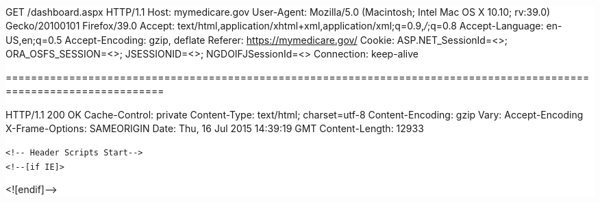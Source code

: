 GET /dashboard.aspx HTTP/1.1
Host: mymedicare.gov
User-Agent: Mozilla/5.0 (Macintosh; Intel Mac OS X 10.10; rv:39.0) Gecko/20100101 Firefox/39.0
Accept: text/html,application/xhtml+xml,application/xml;q=0.9,*/*;q=0.8
Accept-Language: en-US,en;q=0.5
Accept-Encoding: gzip, deflate
Referer: https://mymedicare.gov/
Cookie: ASP.NET_SessionId=<<REMOVED>>; ORA_OSFS_SESSION=<<REMOVED>>; JSESSIONID=<<REMOVED>>; NGDOIFJSessionId=<<REMOVED>>
Connection: keep-alive

=====================================================================================================================

HTTP/1.1 200 OK
Cache-Control: private
Content-Type: text/html; charset=utf-8
Content-Encoding: gzip
Vary: Accept-Encoding
X-Frame-Options: SAMEORIGIN
Date: Thu, 16 Jul 2015 14:39:19 GMT
Content-Length: 12933

 

<!DOCTYPE html PUBLIC "-//W3C//DTD XHTML 1.0 Transitional//EN" "http://www.w3.org/TR/xhtml1/DTD/xhtml1-transitional.dtd">
<html id="htmlHead" xmlns="http://www.w3.org/1999/xhtml" lang="en" xml:lang="en">
<script type="text/javascript">
    // This assets link can be referenced dynamically via each page type.
    var assetsHosts = '';
    var assetsCheck = 'False';
    var medicareUrl = 'http://www.medicare.gov';
    var AssetsDown = "false";
    // For spanish Links, Medicare Links to be updated as Spanish
    
</script>

<head id="Top"><meta http-equiv="Content-Type" content="text/html;charset=utf-8" /><title>
	MyMedicare.gov - Home
</title><meta name="viewport" content="width=device-width,  initial-scale=1.0, minimum-scale=1.0, maximum-scale=1.0" /><link id="rwdTableCss" href="CSS/rwdtable-core.css" rel="stylesheet" />
    
  
    
    <!-- Header Scripts Start-->
    <!--[if IE]>

<meta http-equiv="imagetoolbar" content="no" />

<![endif]-->


<script type='text/javascript'>var _sf_startpt=(new Date()).getTime()</script>

<link rel="shortcut icon" href="/favicon.ico" />


